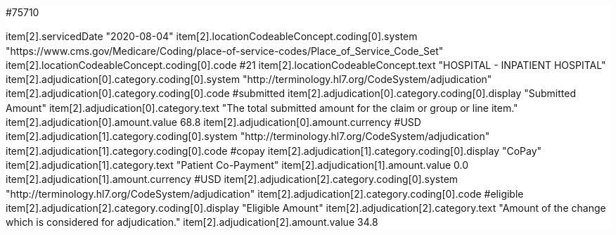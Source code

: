 #75710
</td></tr>
<tr><td>item[2].servicedDate</td><td>
"2020-08-04"
</td></tr>
<tr><td>item[2].locationCodeableConcept.coding[0].system</td><td>
"https://www.cms.gov/Medicare/Coding/place-of-service-codes/Place_of_Service_Code_Set"
</td></tr>
<tr><td>item[2].locationCodeableConcept.coding[0].code</td><td>
#21
</td></tr>
<tr><td>item[2].locationCodeableConcept.text</td><td>
"HOSPITAL - INPATIENT HOSPITAL"
</td></tr>
<tr><td>item[2].adjudication[0].category.coding[0].system</td><td>
"http://terminology.hl7.org/CodeSystem/adjudication"
</td></tr>
<tr><td>item[2].adjudication[0].category.coding[0].code</td><td>
#submitted
</td></tr>
<tr><td>item[2].adjudication[0].category.coding[0].display</td><td>
"Submitted Amount"
</td></tr>
<tr><td>item[2].adjudication[0].category.text</td><td>
"The total submitted amount for the claim or group or line item."
</td></tr>
<tr><td>item[2].adjudication[0].amount.value</td><td>
68.8
</td></tr>
<tr><td>item[2].adjudication[0].amount.currency</td><td>
#USD
</td></tr>
<tr><td>item[2].adjudication[1].category.coding[0].system</td><td>
"http://terminology.hl7.org/CodeSystem/adjudication"
</td></tr>
<tr><td>item[2].adjudication[1].category.coding[0].code</td><td>
#copay
</td></tr>
<tr><td>item[2].adjudication[1].category.coding[0].display</td><td>
"CoPay"
</td></tr>
<tr><td>item[2].adjudication[1].category.text</td><td>
"Patient Co-Payment"
</td></tr>
<tr><td>item[2].adjudication[1].amount.value</td><td>
0.0
</td></tr>
<tr><td>item[2].adjudication[1].amount.currency</td><td>
#USD
</td></tr>
<tr><td>item[2].adjudication[2].category.coding[0].system</td><td>
"http://terminology.hl7.org/CodeSystem/adjudication"
</td></tr>
<tr><td>item[2].adjudication[2].category.coding[0].code</td><td>
#eligible
</td></tr>
<tr><td>item[2].adjudication[2].category.coding[0].display</td><td>
"Eligible Amount"
</td></tr>
<tr><td>item[2].adjudication[2].category.text</td><td>
"Amount of the change which is considered for adjudication."
</td></tr>
<tr><td>item[2].adjudication[2].amount.value</td><td>
34.8